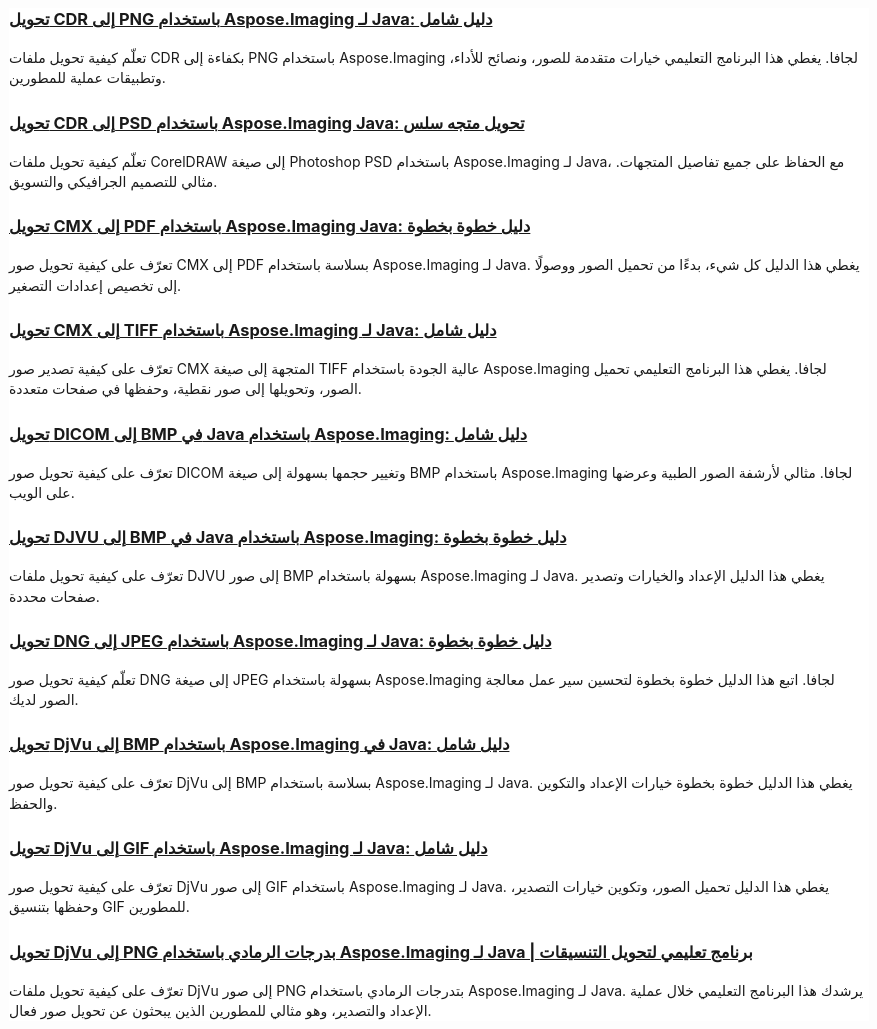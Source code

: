 ### [تحويل CDR إلى PNG باستخدام Aspose.Imaging لـ Java: دليل شامل](./java-image-conversion-cdr-to-png-aspose-imaging/)
تعلّم كيفية تحويل ملفات CDR بكفاءة إلى PNG باستخدام Aspose.Imaging لجافا. يغطي هذا البرنامج التعليمي خيارات متقدمة للصور، ونصائح للأداء، وتطبيقات عملية للمطورين.

### [تحويل CDR إلى PSD باستخدام Aspose.Imaging Java: تحويل متجه سلس](./convert-cdr-to-psd-aspose-imaging-java/)
تعلّم كيفية تحويل ملفات CorelDRAW إلى صيغة Photoshop PSD باستخدام Aspose.Imaging لـ Java، مع الحفاظ على جميع تفاصيل المتجهات. مثالي للتصميم الجرافيكي والتسويق.

### [تحويل CMX إلى PDF باستخدام Aspose.Imaging Java: دليل خطوة بخطوة](./convert-cmx-images-pdf-aspose-imaging-java/)
تعرّف على كيفية تحويل صور CMX إلى PDF بسلاسة باستخدام Aspose.Imaging لـ Java. يغطي هذا الدليل كل شيء، بدءًا من تحميل الصور ووصولًا إلى تخصيص إعدادات التصغير.

### [تحويل CMX إلى TIFF باستخدام Aspose.Imaging لـ Java: دليل شامل](./export-cmx-tiff-aspose-imaging-java/)
تعرّف على كيفية تصدير صور CMX المتجهة إلى صيغة TIFF عالية الجودة باستخدام Aspose.Imaging لجافا. يغطي هذا البرنامج التعليمي تحميل الصور، وتحويلها إلى صور نقطية، وحفظها في صفحات متعددة.

### [تحويل DICOM إلى BMP في Java باستخدام Aspose.Imaging: دليل شامل](./aspose-imaging-java-dicom-to-bmp-conversion/)
تعرّف على كيفية تحويل صور DICOM وتغيير حجمها بسهولة إلى صيغة BMP باستخدام Aspose.Imaging لجافا. مثالي لأرشفة الصور الطبية وعرضها على الويب.

### [تحويل DJVU إلى BMP في Java باستخدام Aspose.Imaging: دليل خطوة بخطوة](./export-djvu-pages-bmp-aspose-imaging-java/)
تعرّف على كيفية تحويل ملفات DJVU إلى صور BMP بسهولة باستخدام Aspose.Imaging لـ Java. يغطي هذا الدليل الإعداد والخيارات وتصدير صفحات محددة.

### [تحويل DNG إلى JPEG باستخدام Aspose.Imaging لـ Java: دليل خطوة بخطوة](./dng-to-jpeg-conversion-aspose-imaging-java/)
تعلّم كيفية تحويل صور DNG إلى صيغة JPEG بسهولة باستخدام Aspose.Imaging لجافا. اتبع هذا الدليل خطوة بخطوة لتحسين سير عمل معالجة الصور لديك.

### [تحويل DjVu إلى BMP باستخدام Aspose.Imaging في Java: دليل شامل](./export-djvu-to-bmp-aspose-imaging-java/)
تعرّف على كيفية تحويل صور DjVu إلى BMP بسلاسة باستخدام Aspose.Imaging لـ Java. يغطي هذا الدليل خطوة بخطوة خيارات الإعداد والتكوين والحفظ.

### [تحويل DjVu إلى GIF باستخدام Aspose.Imaging لـ Java: دليل شامل](./djvu-to-gif-aspose-imaging-java-guide/)
تعرّف على كيفية تحويل صور DjVu إلى صور GIF باستخدام Aspose.Imaging لـ Java. يغطي هذا الدليل تحميل الصور، وتكوين خيارات التصدير، وحفظها بتنسيق GIF للمطورين.

### [تحويل DjVu إلى PNG بدرجات الرمادي باستخدام Aspose.Imaging لـ Java | برنامج تعليمي لتحويل التنسيقات](./export-djvu-grayscale-png-aspose-java/)
تعرّف على كيفية تحويل ملفات DjVu إلى صور PNG بتدرجات الرمادي باستخدام Aspose.Imaging لـ Java. يرشدك هذا البرنامج التعليمي خلال عملية الإعداد والتصدير، وهو مثالي للمطورين الذين يبحثون عن تحويل صور فعال.
